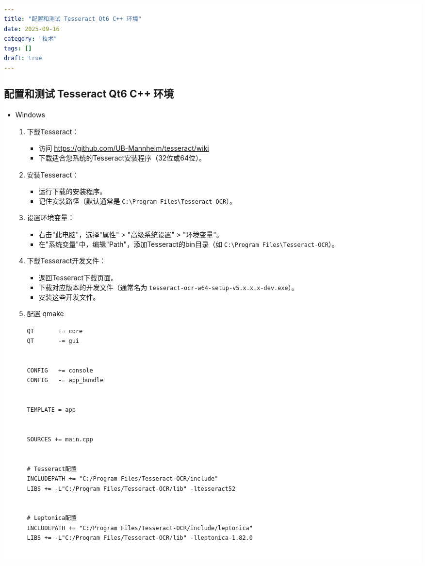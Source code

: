 ```yaml
---
title: "配置和测试 Tesseract Qt6 C++ 环境"
date: 2025-09-16
category: "技术"
tags: []
draft: true
---
```


## 配置和测试 Tesseract Qt6 C++ 环境

* Windows
    1. 下载Tesseract：
        * 访问 https://github.com/UB-Mannheim/tesseract/wiki
        * 下载适合您系统的Tesseract安装程序（32位或64位）。
    2. 安装Tesseract：
        * 运行下载的安装程序。
        * 记住安装路径（默认通常是 `C:\Program Files\Tesseract-OCR`）。
    3. 设置环境变量：
        * 右击"此电脑"，选择"属性" > "高级系统设置" > "环境变量"。
        * 在"系统变量"中，编辑"Path"，添加Tesseract的bin目录（如 `C:\Program Files\Tesseract-OCR`）。
    4. 下载Tesseract开发文件：
        * 返回Tesseract下载页面。
        * 下载对应版本的开发文件（通常名为 `tesseract-ocr-w64-setup-v5.x.x.x-dev.exe`）。
        * 安装这些开发文件。
    5. 配置 qmake

        ```
        QT       += core
        QT       -= gui
        
        
        CONFIG   += console
        CONFIG   -= app_bundle
        
        
        TEMPLATE = app
        
        
        SOURCES += main.cpp
        
        
        # Tesseract配置
        INCLUDEPATH += "C:/Program Files/Tesseract-OCR/include"
        LIBS += -L"C:/Program Files/Tesseract-OCR/lib" -ltesseract52
        
        
        # Leptonica配置
        INCLUDEPATH += "C:/Program Files/Tesseract-OCR/include/leptonica"
        LIBS += -L"C:/Program Files/Tesseract-OCR/lib" -lleptonica-1.82.0
        
        